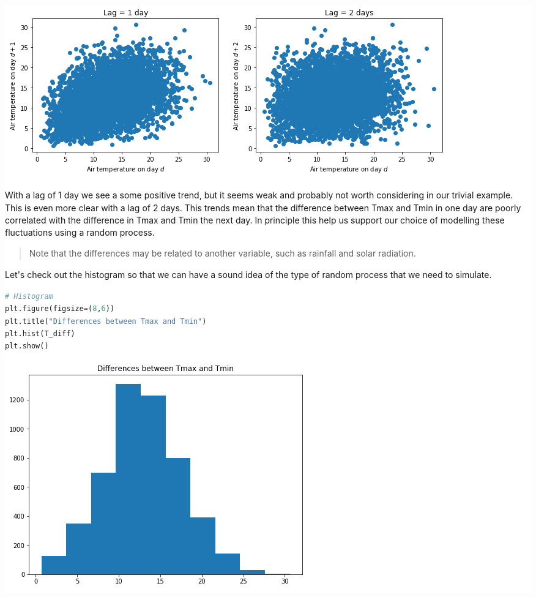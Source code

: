 
![png](weather_generator_files/weather_generator_26_0.png)


With a lag of 1 day we see a some positive trend, but it seems weak and probably not worth considering in our trivial example. This is even more clear with a lag of 2 days. This trends mean that the difference between Tmax and Tmin in one day are poorly correlated with the difference in Tmax and Tmin the next day. In principle this help us support our choice of modelling these fluctuations using a random process. 

>Note that the differences may be related to another variable, such as rainfall and solar radiation. 

Let's check out the histogram so that we can have a sound idea of the type of random process that we need to simulate.



```python
# Histogram
plt.figure(figsize=(8,6))
plt.title("Differences between Tmax and Tmin")
plt.hist(T_diff)
plt.show()

```


![png](weather_generator_files/weather_generator_28_0.png)
